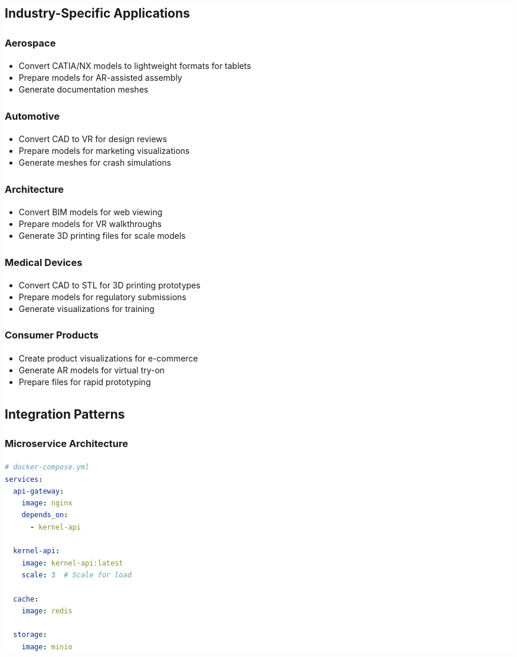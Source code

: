 ## Industry-Specific Applications

### Aerospace
- Convert CATIA/NX models to lightweight formats for tablets
- Prepare models for AR-assisted assembly
- Generate documentation meshes

### Automotive
- Convert CAD to VR for design reviews
- Prepare models for marketing visualizations
- Generate meshes for crash simulations

### Architecture
- Convert BIM models for web viewing
- Prepare models for VR walkthroughs
- Generate 3D printing files for scale models

### Medical Devices
- Convert CAD to STL for 3D printing prototypes
- Prepare models for regulatory submissions
- Generate visualizations for training

### Consumer Products
- Create product visualizations for e-commerce
- Generate AR models for virtual try-on
- Prepare files for rapid prototyping

## Integration Patterns

### Microservice Architecture
```yaml
# docker-compose.yml
services:
  api-gateway:
    image: nginx
    depends_on:
      - kernel-api
      
  kernel-api:
    image: kernel-api:latest
    scale: 3  # Scale for load
    
  cache:
    image: redis
    
  storage:
    image: minio
```
